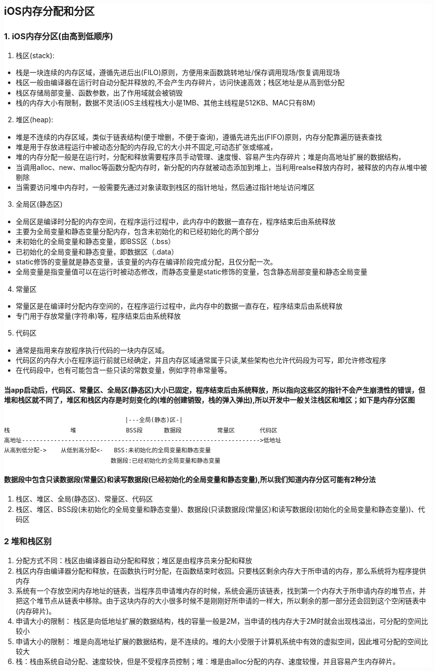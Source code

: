## iOS内存分配和分区
### 1. iOS内存分区(由高到低顺序)
1. 栈区(stack):
* 栈是一块连续的内存区域，遵循先进后出(FILO)原则，方便用来函数跳转地址/保存调用现场/恢复调用现场
* 栈区一般由编译器在运行时自动分配并释放的,不会产生内存碎片，访问快速高效；栈区地址是从高到低分配
* 栈区存储局部变量、函数参数，出了作用域就会被销毁
* 栈的内存大小有限制，数据不灵活(iOS主线程栈大小是1MB、其他主线程是512KB、MAC只有8M)

2. 堆区(heap): 
* 堆是不连续的内存区域，类似于链表结构(便于增删，不便于查询)，遵循先进先出(FIFO)原则，内存分配靠遍历链表查找
* 堆是用于存放进程运行中被动态分配的内存段,它的大小并不固定,可动态扩张或缩减，
* 堆的内存分配一般是在运行时，分配和释放需要程序员手动管理、速度慢、容易产生内存碎片；堆是向高地址扩展的数据结构，
* 当调用alloc、new、malloc等函数分配内存时，新分配的内存就被动态添加到堆上，当利用realse释放内存时，被释放的内存从堆中被剔除
* 当需要访问堆中内存时，一般需要先通过对象读取到栈区的指针地址，然后通过指针地址访问堆区

3. 全局区(静态区)
* 全局区是编译时分配的内存空间，在程序运行过程中，此内存中的数据一直存在，程序结束后由系统释放
* 主要为全局变量和静态变量分配内存，包含未初始化的和已经初始化的两个部分
* 未初始化的全局变量和静态变量，即BSS区（.bss）
* 已初始化的全局变量和静态变量，即数据区（.data）
* static修饰的变量就是静态变量，该变量的内存在编译阶段完成分配，且仅分配一次。
* 全局变量是指变量值可以在运行时被动态修改，而静态变量是static修饰的变量，包含静态局部变量和静态全局变量

4. 常量区
* 常量区是在编译时分配内存空间的，在程序运行过程中，此内存中的数据一直存在，程序结束后由系统释放
* 专门用于存放常量(字符串)等，程序结束后由系统释放

5. 代码区
* 通常是指用来存放程序执行代码的一块内存区域。
* 代码区的内存大小在程序运行前就已经确定，并且内存区域通常属于只读,某些架构也允许代码段为可写，即允许修改程序
* 在代码段中，也有可能包含一些只读的常数变量，例如字符串常量等。
#### 当app启动后，代码区、常量区、全局区(静态区)大小已固定，程序结束后由系统释放，所以指向这些区的指针不会产生崩溃性的错误，但堆和栈区就不同了，堆区和栈区内存是时刻变化的(堆的创建销毁，栈的弹入弹出),所以开发中一般关注栈区和堆区；如下是内存分区图

                                      |---全局(静态)区-|
    栈                 堆              BSS段      数据段          常量区       代码区
    高地址------------------------------------------------------------------->低地址           
    从高到低分配->    从低到高分配<-   BSS:未初始化的全局变量和静态变量          
                                  数据段:已经初始化的全局变量和静态变量
#### 数据段中包含只读数据段(常量区)和读写数据段(已经初始化的全局变量和静态变量),所以我们知道内存分区可能有2种分法
1. 栈区、堆区、全局(静态区)、常量区、代码区
2. 栈区、堆区、BSS段(未初始化的全局变量和静态变量)、数据段(只读数据段(常量区)和读写数据段(初始化的全局变量和静态变量))、代码区

### 2 堆和栈区别
1. 分配方式不同：栈区由编译器自动分配和释放；堆区是由程序员来分配和释放
2. 栈区内存由编译器分配和释放，在函数执行时分配，在函数结束时收回。只要栈区剩余内存大于所申请的内存，那么系统将为程序提供内存
3. 系统有一个存放空闲内存地址的链表，当程序员申请堆内存的时候，系统会遍历该链表，找到第一个内存大于所申请内存的堆节点，并把这个堆节点从链表中移除。由于这块内存的大小很多时候不是刚刚好所申请的一样大，所以剩余的那一部分还会回到这个空闲链表中(内存碎片)。
4. 申请大小的限制： 栈区是向低地址扩展的数据结构，栈的容量一般是2M，当申请的栈内存大于2M时就会出现栈溢出，可分配的空间比较小
5. 申请大小的限制： 堆是向高地址扩展的数据结构，是不连续的。堆的大小受限于计算机系统中有效的虚拟空间，因此堆可分配的空间比较大
6. 栈：栈由系统自动分配、速度较快，但是不受程序员控制；堆：堆是由alloc分配的内存、速度较慢，并且容易产生内存碎片。
